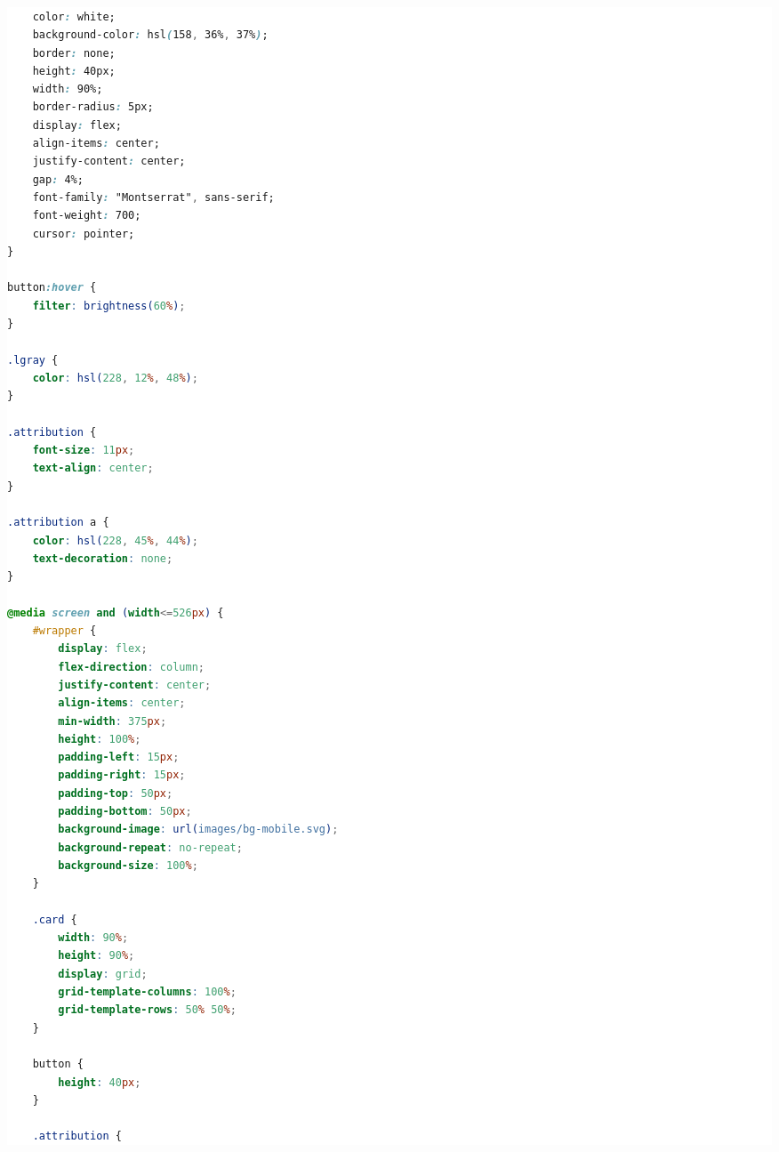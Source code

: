 ```css
    color: white;
    background-color: hsl(158, 36%, 37%);
    border: none;
    height: 40px;
    width: 90%;
    border-radius: 5px;
    display: flex;
    align-items: center;
    justify-content: center;
    gap: 4%;
    font-family: "Montserrat", sans-serif;
    font-weight: 700;
    cursor: pointer;
}

button:hover {
    filter: brightness(60%);
}

.lgray {
    color: hsl(228, 12%, 48%);
}

.attribution {
    font-size: 11px;
    text-align: center;
}

.attribution a {
    color: hsl(228, 45%, 44%);
    text-decoration: none;
}

@media screen and (width<=526px) {
    #wrapper {
        display: flex;
        flex-direction: column;
        justify-content: center;
        align-items: center;
        min-width: 375px;
        height: 100%;
        padding-left: 15px;
        padding-right: 15px;
        padding-top: 50px;
        padding-bottom: 50px;
        background-image: url(images/bg-mobile.svg);
        background-repeat: no-repeat;
        background-size: 100%;
    }

    .card {
        width: 90%;
        height: 90%;
        display: grid;
        grid-template-columns: 100%;
        grid-template-rows: 50% 50%;
    }

    button {
        height: 40px;
    }

    .attribution {
```